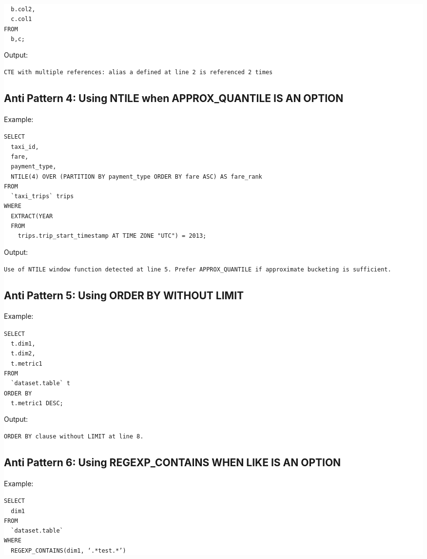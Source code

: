 ```
  b.col2,
  c.col1
FROM
  b,c;
```

Output:
```
CTE with multiple references: alias a defined at line 2 is referenced 2 times
```

## Anti Pattern 4: Using NTILE when APPROX_QUANTILE IS AN OPTION
Example:
```
SELECT
  taxi_id,
  fare,
  payment_type,
  NTILE(4) OVER (PARTITION BY payment_type ORDER BY fare ASC) AS fare_rank
FROM
  `taxi_trips` trips
WHERE
  EXTRACT(YEAR
  FROM
    trips.trip_start_timestamp AT TIME ZONE "UTC") = 2013;
```

Output:
```
Use of NTILE window function detected at line 5. Prefer APPROX_QUANTILE if approximate bucketing is sufficient.
```

## Anti Pattern 5: Using ORDER BY WITHOUT LIMIT
Example:
```
SELECT
  t.dim1,
  t.dim2,
  t.metric1
FROM
  `dataset.table` t
ORDER BY
  t.metric1 DESC;
```

Output:
```
ORDER BY clause without LIMIT at line 8.
```

## Anti Pattern 6: Using REGEXP_CONTAINS WHEN LIKE IS AN OPTION
Example:
```
SELECT
  dim1
FROM
  `dataset.table`
WHERE
  REGEXP_CONTAINS(dim1, ‘.*test.*’)
```
